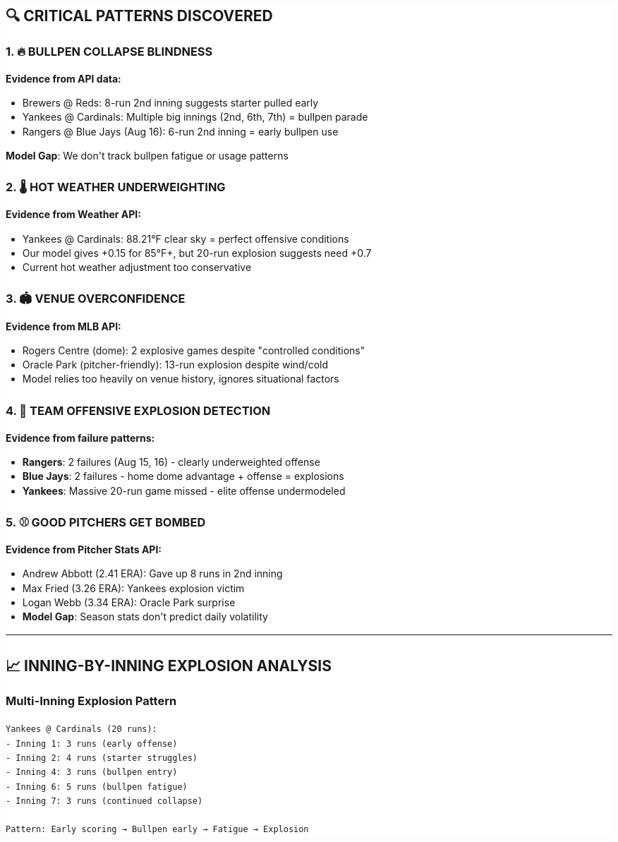 
## 🔍 CRITICAL PATTERNS DISCOVERED

### 1. **🔥 BULLPEN COLLAPSE BLINDNESS**
**Evidence from API data:**
- Brewers @ Reds: 8-run 2nd inning suggests starter pulled early
- Yankees @ Cardinals: Multiple big innings (2nd, 6th, 7th) = bullpen parade
- Rangers @ Blue Jays (Aug 16): 6-run 2nd inning = early bullpen use

**Model Gap**: We don't track bullpen fatigue or usage patterns

### 2. **🌡️ HOT WEATHER UNDERWEIGHTING**
**Evidence from Weather API:**
- Yankees @ Cardinals: 88.21°F clear sky = perfect offensive conditions
- Our model gives +0.15 for 85°F+, but 20-run explosion suggests need +0.7
- Current hot weather adjustment too conservative

### 3. **🏟️ VENUE OVERCONFIDENCE**
**Evidence from MLB API:**
- Rogers Centre (dome): 2 explosive games despite "controlled conditions"
- Oracle Park (pitcher-friendly): 13-run explosion despite wind/cold
- Model relies too heavily on venue history, ignores situational factors

### 4. **🏈 TEAM OFFENSIVE EXPLOSION DETECTION**
**Evidence from failure patterns:**
- **Rangers**: 2 failures (Aug 15, 16) - clearly underweighted offense
- **Blue Jays**: 2 failures - home dome advantage + offense = explosions
- **Yankees**: Massive 20-run game missed - elite offense undermodeled

### 5. **⚾ GOOD PITCHERS GET BOMBED**
**Evidence from Pitcher Stats API:**
- Andrew Abbott (2.41 ERA): Gave up 8 runs in 2nd inning
- Max Fried (3.26 ERA): Yankees explosion victim
- Logan Webb (3.34 ERA): Oracle Park surprise
- **Model Gap**: Season stats don't predict daily volatility

---

## 📈 INNING-BY-INNING EXPLOSION ANALYSIS

### **Multi-Inning Explosion Pattern**
```
Yankees @ Cardinals (20 runs):
- Inning 1: 3 runs (early offense)
- Inning 2: 4 runs (starter struggles) 
- Inning 4: 3 runs (bullpen entry)
- Inning 6: 5 runs (bullpen fatigue)
- Inning 7: 3 runs (continued collapse)

Pattern: Early scoring → Bullpen early → Fatigue → Explosion
```
